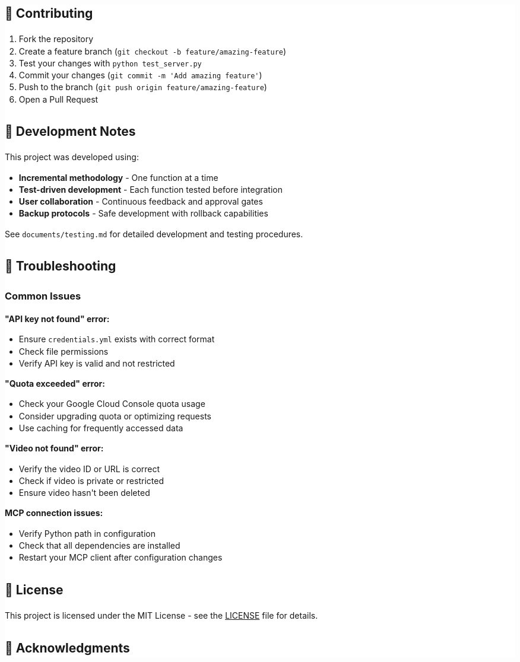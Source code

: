 ## 🤝 Contributing

1. Fork the repository
2. Create a feature branch (`git checkout -b feature/amazing-feature`)
3. Test your changes with `python test_server.py`
4. Commit your changes (`git commit -m 'Add amazing feature'`)
5. Push to the branch (`git push origin feature/amazing-feature`)
6. Open a Pull Request

## 📝 Development Notes

This project was developed using:

- **Incremental methodology** - One function at a time
- **Test-driven development** - Each function tested before integration
- **User collaboration** - Continuous feedback and approval gates
- **Backup protocols** - Safe development with rollback capabilities

See `documents/testing.md` for detailed development and testing procedures.

## 🐛 Troubleshooting

### Common Issues

**"API key not found" error:**

- Ensure `credentials.yml` exists with correct format
- Check file permissions
- Verify API key is valid and not restricted

**"Quota exceeded" error:**

- Check your Google Cloud Console quota usage
- Consider upgrading quota or optimizing requests
- Use caching for frequently accessed data

**"Video not found" error:**

- Verify the video ID or URL is correct
- Check if video is private or restricted
- Ensure video hasn't been deleted

**MCP connection issues:**

- Verify Python path in configuration
- Check that all dependencies are installed
- Restart your MCP client after configuration changes

## 📄 License

This project is licensed under the MIT License - see the [LICENSE](LICENSE) file for details.

## 🙏 Acknowledgments
